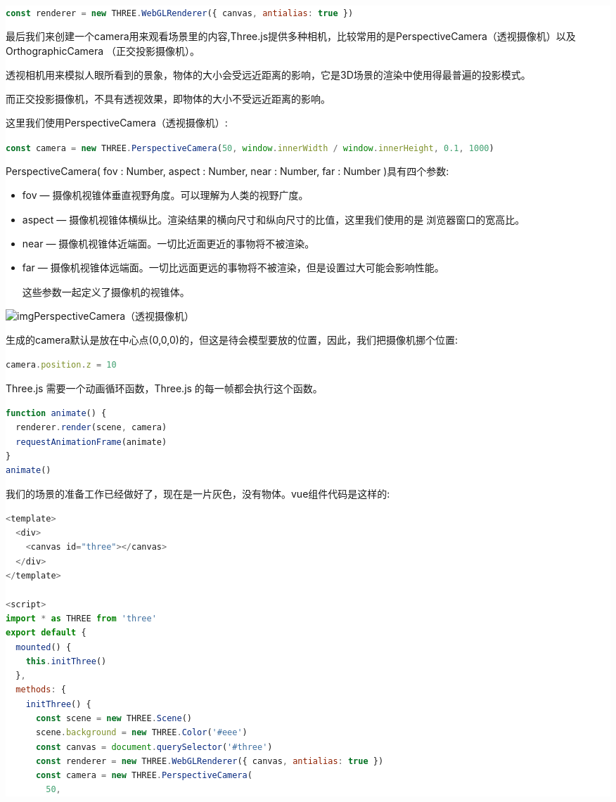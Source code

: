 ```js
const renderer = new THREE.WebGLRenderer({ canvas, antialias: true })
```



最后我们来创建一个camera用来观看场景里的内容,Three.js提供多种相机，比较常用的是PerspectiveCamera（透视摄像机）以及OrthographicCamera （正交投影摄像机）。

透视相机用来模拟人眼所看到的景象，物体的大小会受远近距离的影响，它是3D场景的渲染中使用得最普遍的投影模式。

而正交投影摄像机，不具有透视效果，即物体的大小不受远近距离的影响。

这里我们使用PerspectiveCamera（透视摄像机）:

```js
const camera = new THREE.PerspectiveCamera(50, window.innerWidth / window.innerHeight, 0.1, 1000)
```

PerspectiveCamera( fov : Number, aspect : Number, near : Number, far : Number )具有四个参数:

- fov — 摄像机视锥体垂直视野角度。可以理解为人类的视野广度。

- aspect — 摄像机视锥体横纵比。渲染结果的横向尺寸和纵向尺寸的比值，这里我们使用的是 浏览器窗口的宽高比。

- near — 摄像机视锥体近端面。一切比近面更近的事物将不被渲染。

- far — 摄像机视锥体远端面。一切比远面更远的事物将不被渲染，但是设置过大可能会影响性能。

  这些参数一起定义了摄像机的视锥体。

![img](https://pic2.zhimg.com/80/v2-3f2261288cde6a9632e2fef2183c0295_720w.jpg)PerspectiveCamera（透视摄像机）

生成的camera默认是放在中心点(0,0,0)的，但这是待会模型要放的位置，因此，我们把摄像机挪个位置:

```js
camera.position.z = 10
```



Three.js 需要一个动画循环函数，Three.js 的每一帧都会执行这个函数。

```js
function animate() {
  renderer.render(scene, camera)
  requestAnimationFrame(animate)
}
animate()
```



我们的场景的准备工作已经做好了，现在是一片灰色，没有物体。vue组件代码是这样的:

```js
<template>
  <div>
    <canvas id="three"></canvas>
  </div>
</template>

<script>
import * as THREE from 'three'
export default {
  mounted() {
    this.initThree()
  },
  methods: {
    initThree() {
      const scene = new THREE.Scene()
      scene.background = new THREE.Color('#eee')
      const canvas = document.querySelector('#three')
      const renderer = new THREE.WebGLRenderer({ canvas, antialias: true })
      const camera = new THREE.PerspectiveCamera(
        50,
```